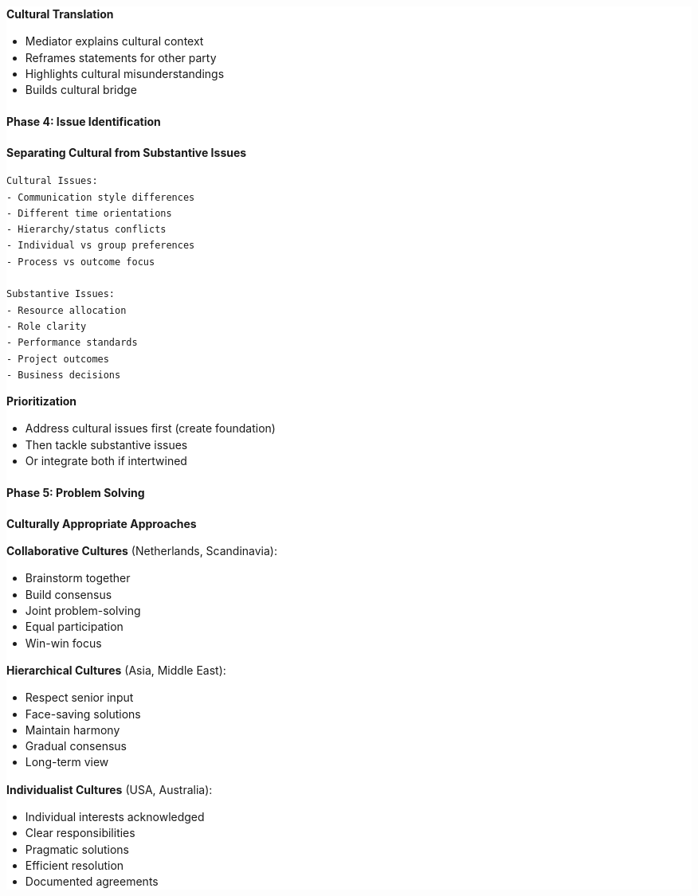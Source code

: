 **Cultural Translation**
- Mediator explains cultural context
- Reframes statements for other party
- Highlights cultural misunderstandings
- Builds cultural bridge

#### Phase 4: Issue Identification

**Separating Cultural from Substantive Issues**
```
Cultural Issues:
- Communication style differences
- Different time orientations
- Hierarchy/status conflicts
- Individual vs group preferences
- Process vs outcome focus

Substantive Issues:
- Resource allocation
- Role clarity
- Performance standards
- Project outcomes
- Business decisions
```

**Prioritization**
- Address cultural issues first (create foundation)
- Then tackle substantive issues
- Or integrate both if intertwined

#### Phase 5: Problem Solving

**Culturally Appropriate Approaches**

**Collaborative Cultures** (Netherlands, Scandinavia):
- Brainstorm together
- Build consensus
- Joint problem-solving
- Equal participation
- Win-win focus

**Hierarchical Cultures** (Asia, Middle East):
- Respect senior input
- Face-saving solutions
- Maintain harmony
- Gradual consensus
- Long-term view

**Individualist Cultures** (USA, Australia):
- Individual interests acknowledged
- Clear responsibilities
- Pragmatic solutions
- Efficient resolution
- Documented agreements
